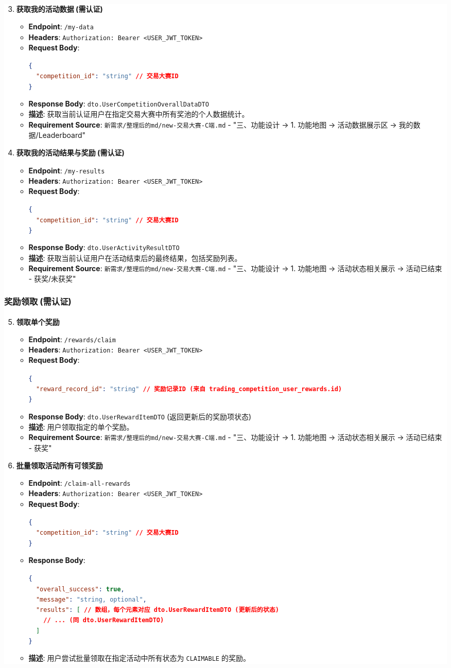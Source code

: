 3.  **获取我的活动数据 (需认证)**
    *   **Endpoint**: `/my-data`
    *   **Headers**: `Authorization: Bearer <USER_JWT_TOKEN>`
    *   **Request Body**:
        ```json
        {
          "competition_id": "string" // 交易大赛ID
        }
        ```
    *   **Response Body**: `dto.UserCompetitionOverallDataDTO`
    *   **描述**: 获取当前认证用户在指定交易大赛中所有奖池的个人数据统计。
    *   **Requirement Source**: `新需求/整理后的md/new-交易大赛-C端.md` - "三、功能设计 -> 1. 功能地图 -> 活动数据展示区 -> 我的数据/Leaderboard"

4.  **获取我的活动结果与奖励 (需认证)**
    *   **Endpoint**: `/my-results`
    *   **Headers**: `Authorization: Bearer <USER_JWT_TOKEN>`
    *   **Request Body**:
        ```json
        {
          "competition_id": "string" // 交易大赛ID
        }
        ```
    *   **Response Body**: `dto.UserActivityResultDTO`
    *   **描述**: 获取当前认证用户在活动结束后的最终结果，包括奖励列表。
    *   **Requirement Source**: `新需求/整理后的md/new-交易大赛-C端.md` - "三、功能设计 -> 1. 功能地图 -> 活动状态相关展示 -> 活动已结束 - 获奖/未获奖"

### 奖励领取 (需认证)

5.  **领取单个奖励**
    *   **Endpoint**: `/rewards/claim`
    *   **Headers**: `Authorization: Bearer <USER_JWT_TOKEN>`
    *   **Request Body**:
        ```json
        {
          "reward_record_id": "string" // 奖励记录ID (来自 trading_competition_user_rewards.id)
        }
        ```
    *   **Response Body**: `dto.UserRewardItemDTO` (返回更新后的奖励项状态)
    *   **描述**: 用户领取指定的单个奖励。
    *   **Requirement Source**: `新需求/整理后的md/new-交易大赛-C端.md` - "三、功能设计 -> 1. 功能地图 -> 活动状态相关展示 -> 活动已结束 - 获奖"

6.  **批量领取活动所有可领奖励**
    *   **Endpoint**: `/claim-all-rewards`
    *   **Headers**: `Authorization: Bearer <USER_JWT_TOKEN>`
    *   **Request Body**:
        ```json
        {
          "competition_id": "string" // 交易大赛ID
        }
        ```
    *   **Response Body**:
        ```json
        {
          "overall_success": true,
          "message": "string, optional",
          "results": [ // 数组，每个元素对应 dto.UserRewardItemDTO (更新后的状态)
            // ... (同 dto.UserRewardItemDTO)
          ]
        }
        ```
    *   **描述**: 用户尝试批量领取在指定活动中所有状态为 `CLAIMABLE` 的奖励。